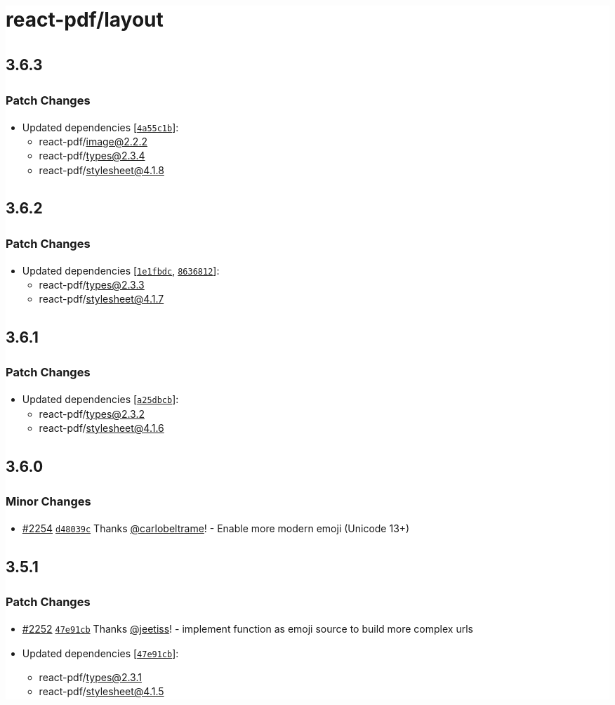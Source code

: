 # react-pdf/layout

## 3.6.3

### Patch Changes

- Updated dependencies [[`4a55c1b`](https://github.com/diegomura/react-pdf/commit/4a55c1b2ed19e460ccae6e749ed94c16729a23c4)]:
  - react-pdf/image@2.2.2
  - react-pdf/types@2.3.4
  - react-pdf/stylesheet@4.1.8

## 3.6.2

### Patch Changes

- Updated dependencies [[`1e1fbdc`](https://github.com/diegomura/react-pdf/commit/1e1fbdc3c33ced46d8c7ebba7a196733cb789d59), [`8636812`](https://github.com/diegomura/react-pdf/commit/86368122ed87621d19ae3bc248080e17703d9fcb)]:
  - react-pdf/types@2.3.3
  - react-pdf/stylesheet@4.1.7

## 3.6.1

### Patch Changes

- Updated dependencies [[`a25dbcb`](https://github.com/diegomura/react-pdf/commit/a25dbcb32b65c300f5b088e8b210bb0c1abca5c2)]:
  - react-pdf/types@2.3.2
  - react-pdf/stylesheet@4.1.6

## 3.6.0

### Minor Changes

- [#2254](https://github.com/diegomura/react-pdf/pull/2254) [`d48039c`](https://github.com/diegomura/react-pdf/commit/d48039c9e224346fd22395f48eb03ceffa5e3dd6) Thanks [@carlobeltrame](https://github.com/carlobeltrame)! - Enable more modern emoji (Unicode 13+)

## 3.5.1

### Patch Changes

- [#2252](https://github.com/diegomura/react-pdf/pull/2252) [`47e91cb`](https://github.com/diegomura/react-pdf/commit/47e91cbd8016046bb4e8389ba0d1c7ede9edce59) Thanks [@jeetiss](https://github.com/jeetiss)! - implement function as emoji source to build more complex urls

- Updated dependencies [[`47e91cb`](https://github.com/diegomura/react-pdf/commit/47e91cbd8016046bb4e8389ba0d1c7ede9edce59)]:
  - react-pdf/types@2.3.1
  - react-pdf/stylesheet@4.1.5
